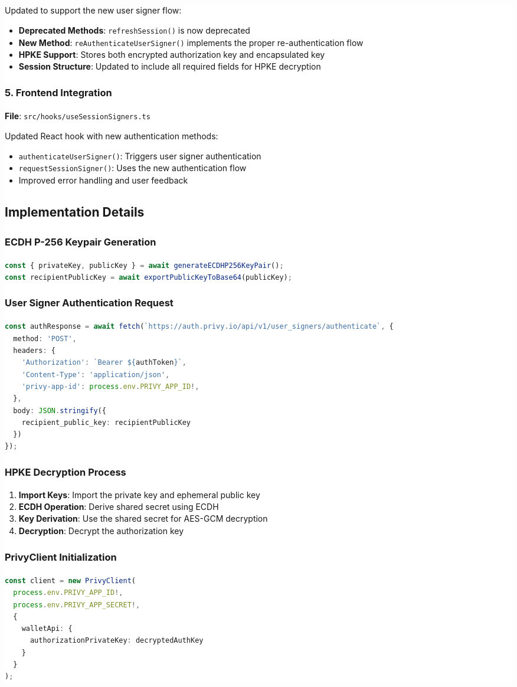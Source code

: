 Updated to support the new user signer flow:

- **Deprecated Methods**: `refreshSession()` is now deprecated
- **New Method**: `reAuthenticateUserSigner()` implements the proper re-authentication flow
- **HPKE Support**: Stores both encrypted authorization key and encapsulated key
- **Session Structure**: Updated to include all required fields for HPKE decryption

### 5. Frontend Integration

**File**: `src/hooks/useSessionSigners.ts`

Updated React hook with new authentication methods:

- `authenticateUserSigner()`: Triggers user signer authentication
- `requestSessionSigner()`: Uses the new authentication flow
- Improved error handling and user feedback

## Implementation Details

### ECDH P-256 Keypair Generation

```typescript
const { privateKey, publicKey } = await generateECDHP256KeyPair();
const recipientPublicKey = await exportPublicKeyToBase64(publicKey);
```

### User Signer Authentication Request

```typescript
const authResponse = await fetch(`https://auth.privy.io/api/v1/user_signers/authenticate`, {
  method: 'POST',
  headers: {
    'Authorization': `Bearer ${authToken}`,
    'Content-Type': 'application/json',
    'privy-app-id': process.env.PRIVY_APP_ID!,
  },
  body: JSON.stringify({
    recipient_public_key: recipientPublicKey
  })
});
```

### HPKE Decryption Process

1. **Import Keys**: Import the private key and ephemeral public key
2. **ECDH Operation**: Derive shared secret using ECDH
3. **Key Derivation**: Use the shared secret for AES-GCM decryption
4. **Decryption**: Decrypt the authorization key

### PrivyClient Initialization

```typescript
const client = new PrivyClient(
  process.env.PRIVY_APP_ID!,
  process.env.PRIVY_APP_SECRET!,
  {
    walletApi: {
      authorizationPrivateKey: decryptedAuthKey
    }
  }
);
```
